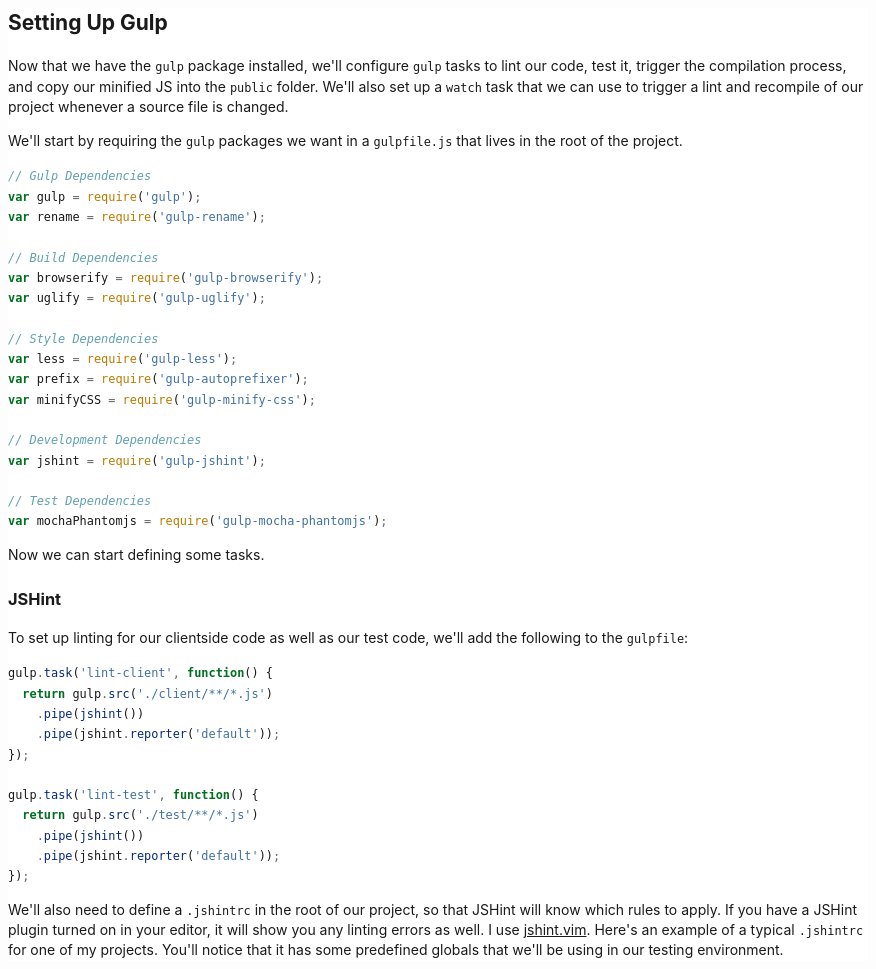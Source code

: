 ## Setting Up Gulp

Now that we have the `gulp` package installed, we'll configure `gulp` tasks to lint our code, test it, trigger the compilation process, and copy our minified JS into the `public` folder.  We'll also set up a `watch` task that we can use to trigger a lint and recompile of our project whenever a source file is changed.

We'll start by requiring the `gulp` packages we want in a `gulpfile.js` that lives in the root of the project.

```javascript
// Gulp Dependencies
var gulp = require('gulp');
var rename = require('gulp-rename');

// Build Dependencies
var browserify = require('gulp-browserify');
var uglify = require('gulp-uglify');

// Style Dependencies
var less = require('gulp-less');
var prefix = require('gulp-autoprefixer');
var minifyCSS = require('gulp-minify-css');

// Development Dependencies
var jshint = require('gulp-jshint');

// Test Dependencies
var mochaPhantomjs = require('gulp-mocha-phantomjs');
```

Now we can start defining some tasks.

### JSHint

To set up linting for our clientside code as well as our test code, we'll add the following to the `gulpfile`:

```javascript
gulp.task('lint-client', function() {
  return gulp.src('./client/**/*.js')
    .pipe(jshint())
    .pipe(jshint.reporter('default'));
});

gulp.task('lint-test', function() {
  return gulp.src('./test/**/*.js')
    .pipe(jshint())
    .pipe(jshint.reporter('default'));
});
```

We'll also need to define a `.jshintrc` in the root of our project, so that JSHint will know which rules to apply. If you have a JSHint plugin turned on in your editor, it will show you any linting errors as well. I use [jshint.vim](https://github.com/wookiehangover/jshint.vim). Here's an example of a typical `.jshintrc` for one of my projects. You'll notice that it has some predefined globals that we'll be using in our testing environment.
